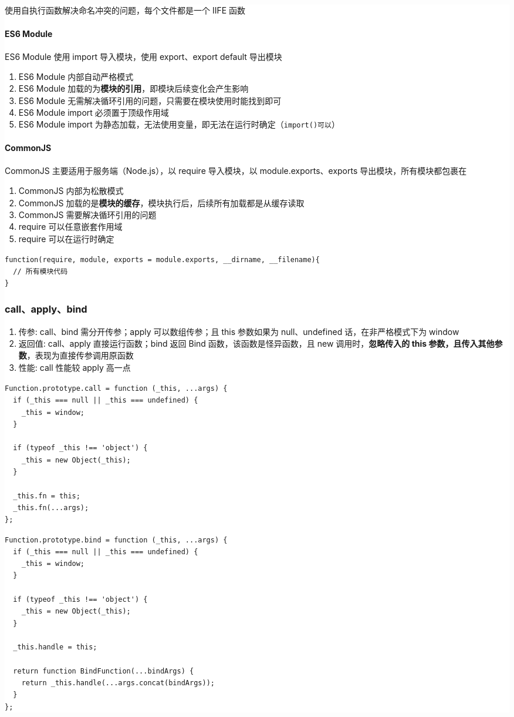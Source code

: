 使用自执行函数解决命名冲突的问题，每个文件都是一个 IIFE 函数

#### ES6 Module

ES6 Module 使用 import 导入模块，使用 export、export default 导出模块

1. ES6 Module 内部自动严格模式
2. ES6 Module 加载的为**模块的引用**，即模块后续变化会产生影响
3. ES6 Module 无需解决循环引用的问题，只需要在模块使用时能找到即可
4. ES6 Module import 必须置于顶级作用域
5. ES6 Module import 为静态加载，无法使用变量，即无法在运行时确定（`import()可以`）

#### CommonJS

CommonJS 主要适用于服务端（Node.js），以 require 导入模块，以 module.exports、exports 导出模块，所有模块都包裹在

1. CommonJS 内部为松散模式
2. CommonJS 加载的是**模块的缓存**，模块执行后，后续所有加载都是从缓存读取
3. CommonJS 需要解决循环引用的问题
4. require 可以任意嵌套作用域
5. require 可以在运行时确定

```
function(require, module, exports = module.exports, __dirname, __filename){
  // 所有模块代码
}

```

### call、apply、bind

1. 传参: call、bind 需分开传参；apply 可以数组传参；且 this 参数如果为 null、undefined 话，在非严格模式下为 window
2. 返回值: call、apply 直接运行函数；bind 返回 Bind 函数，该函数是怪异函数，且 new 调用时，**忽略传入的 this 参数，且传入其他参数**，表现为直接传参调用原函数
3. 性能: call 性能较 apply 高一点

```
Function.prototype.call = function (_this, ...args) {
  if (_this === null || _this === undefined) {
    _this = window;
  }

  if (typeof _this !== 'object') {
    _this = new Object(_this);
  }

  _this.fn = this;
  _this.fn(...args);
};
```

```
Function.prototype.bind = function (_this, ...args) {
  if (_this === null || _this === undefined) {
    _this = window;
  }

  if (typeof _this !== 'object') {
    _this = new Object(_this);
  }

  _this.handle = this;

  return function BindFunction(...bindArgs) {
    return _this.handle(...args.concat(bindArgs));
  }
};
```
